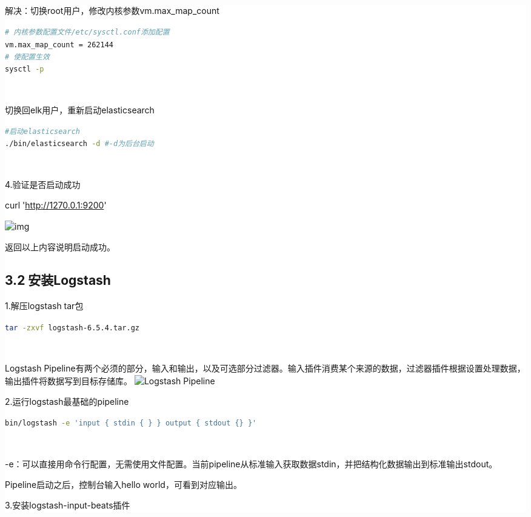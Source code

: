 解决：切换root用户，修改内核参数vm.max_map_count



```bash
# 内核参数配置文件/etc/sysctl.conf添加配置
vm.max_map_count = 262144
# 使配置生效
sysctl -p
```

![点击并拖拽以移动](data:image/gif;base64,R0lGODlhAQABAPABAP///wAAACH5BAEKAAAALAAAAAABAAEAAAICRAEAOw==)

切换回elk用户，重新启动elasticsearch

```bash
#启动elasticsearch
./bin/elasticsearch -d #-d为后台启动
```

![点击并拖拽以移动](data:image/gif;base64,R0lGODlhAQABAPABAP///wAAACH5BAEKAAAALAAAAAABAAEAAAICRAEAOw==)

4.验证是否启动成功

curl 'http://1270.0.1:9200'

![img](https://img-blog.csdnimg.cn/20190129202450556.png?x-oss-process=image/watermark,type_ZmFuZ3poZW5naGVpdGk,shadow_10,text_aHR0cHM6Ly9ibG9nLmNzZG4ubmV0L3dlaXhpbl80MTE4Nzg3Ng==,size_16,color_FFFFFF,t_70)![点击并拖拽以移动](data:image/gif;base64,R0lGODlhAQABAPABAP///wAAACH5BAEKAAAALAAAAAABAAEAAAICRAEAOw==)

返回以上内容说明启动成功。

## 3.2 安装Logstash

1.解压logstash tar包

```bash
tar -zxvf logstash-6.5.4.tar.gz
```

![点击并拖拽以移动](data:image/gif;base64,R0lGODlhAQABAPABAP///wAAACH5BAEKAAAALAAAAAABAAEAAAICRAEAOw==)

Logstash Pipeline有两个必须的部分，输入和输出，以及可选部分过滤器。输入插件消费某个来源的数据，过滤器插件根据设置处理数据，输出插件将数据写到目标存储库。 
![Logstash Pipeline](https://img-blog.csdn.net/2018040716281623?watermark/2/text/aHR0cHM6Ly9ibG9nLmNzZG4ubmV0L2xhcmF2ZWxzaGFv/font/5a6L5L2T/fontsize/400/fill/I0JBQkFCMA==/dissolve/70)![点击并拖拽以移动](data:image/gif;base64,R0lGODlhAQABAPABAP///wAAACH5BAEKAAAALAAAAAABAAEAAAICRAEAOw==)​



2.运行logstash最基础的pipeline

```bash
bin/logstash -e 'input { stdin { } } output { stdout {} }'
```

![点击并拖拽以移动](data:image/gif;base64,R0lGODlhAQABAPABAP///wAAACH5BAEKAAAALAAAAAABAAEAAAICRAEAOw==)

-e：可以直接用命令行配置，无需使用文件配置。当前pipeline从标准输入获取数据stdin，并把结构化数据输出到标准输出stdout。

Pipeline启动之后，控制台输入hello world，可看到对应输出。

3.安装logstash-input-beats插件
